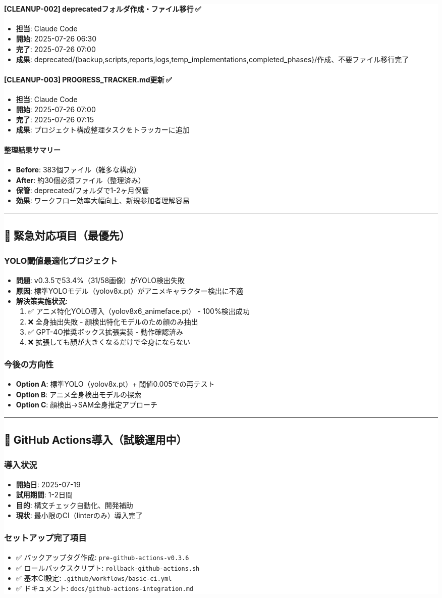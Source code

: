 #### **[CLEANUP-002]** deprecatedフォルダ作成・ファイル移行 ✅  
- **担当**: Claude Code
- **開始**: 2025-07-26 06:30
- **完了**: 2025-07-26 07:00
- **成果**: deprecated/{backup,scripts,reports,logs,temp_implementations,completed_phases}/作成、不要ファイル移行完了

#### **[CLEANUP-003]** PROGRESS_TRACKER.md更新 ✅
- **担当**: Claude Code  
- **開始**: 2025-07-26 07:00
- **完了**: 2025-07-26 07:15
- **成果**: プロジェクト構成整理タスクをトラッカーに追加

#### 整理結果サマリー
- **Before**: 383個ファイル（雑多な構成）
- **After**: 約30個必須ファイル（整理済み）
- **保管**: deprecated/フォルダで1-2ヶ月保管
- **効果**: ワークフロー効率大幅向上、新規参加者理解容易

---

## 🚨 緊急対応項目（最優先）

### YOLO閾値最適化プロジェクト
- **問題**: v0.3.5で53.4%（31/58画像）がYOLO検出失敗
- **原因**: 標準YOLOモデル（yolov8x.pt）がアニメキャラクター検出に不適
- **解決策実施状況**:
  1. ✅ アニメ特化YOLO導入（yolov8x6_animeface.pt） - 100%検出成功
  2. ❌ 全身抽出失敗 - 顔検出特化モデルのため顔のみ抽出
  3. ✅ GPT-4O推奨ボックス拡張実装 - 動作確認済み
  4. ❌ 拡張しても顔が大きくなるだけで全身にならない

### 今後の方向性
- **Option A**: 標準YOLO（yolov8x.pt）+ 閾値0.005での再テスト
- **Option B**: アニメ全身検出モデルの探索
- **Option C**: 顔検出→SAM全身推定アプローチ

---

## 🧪 GitHub Actions導入（試験運用中）

### 導入状況
- **開始日**: 2025-07-19
- **試用期間**: 1-2日間
- **目的**: 構文チェック自動化、開発補助
- **現状**: 最小限のCI（linterのみ）導入完了

### セットアップ完了項目
- ✅ バックアップタグ作成: `pre-github-actions-v0.3.6`
- ✅ ロールバックスクリプト: `rollback-github-actions.sh`
- ✅ 基本CI設定: `.github/workflows/basic-ci.yml`
- ✅ ドキュメント: `docs/github-actions-integration.md`
